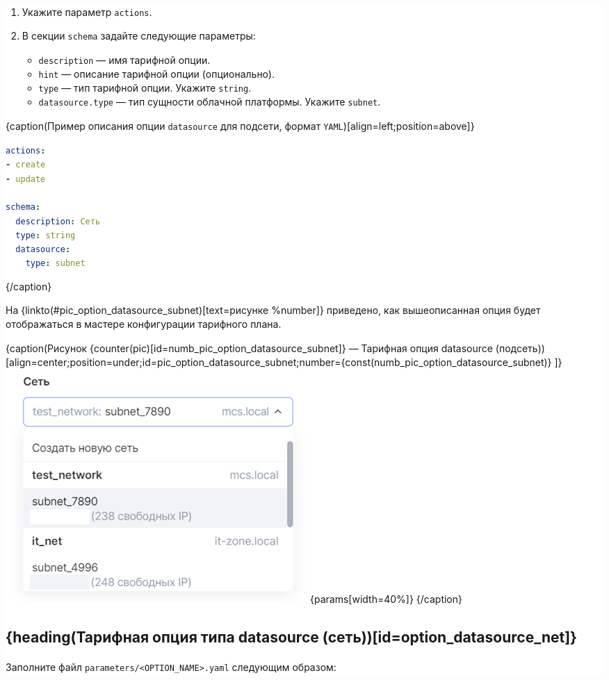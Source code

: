 1. Укажите параметр `actions`.
1. В секции `schema` задайте следующие параметры:

   * `description` — имя тарифной опции.
   * `hint` — описание тарифной опции (опционально).
   * `type` — тип тарифной опции. Укажите `string`.
   * `datasource.type` — тип сущности облачной платформы. Укажите `subnet`.

{caption(Пример описания опции `datasource` для подсети, формат `YAML`)[align=left;position=above]}
```yaml
actions:
- create
- update

schema:
  description: Сеть
  type: string
  datasource:
    type: subnet
```
{/caption}

На {linkto(#pic_option_datasource_subnet)[text=рисунке %number]} приведено, как вышеописанная опция будет отображаться в мастере конфигурации тарифного плана.

{caption(Рисунок {counter(pic)[id=numb_pic_option_datasource_subnet]} — Тарифная опция datasource (подсеть))[align=center;position=under;id=pic_option_datasource_subnet;number={const(numb_pic_option_datasource_subnet)} ]}
![pic1](../../../assets/Option_datasource_subnet.png){params[width=40%]}
{/caption}

## {heading(Тарифная опция типа datasource (сеть))[id=option_datasource_net]}

Заполните файл `parameters/<OPTION_NAME>.yaml` следующим образом:
